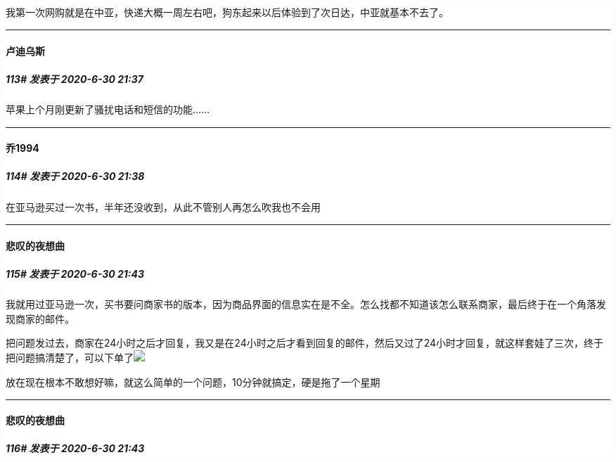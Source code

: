 


我第一次网购就是在中亚，快递大概一周左右吧，狗东起来以后体验到了次日达，中亚就基本不去了。







-----

####  卢迪乌斯  
##### 113#       发表于 2020-6-30 21:37




苹果上个月刚更新了骚扰电话和短信的功能……







-----

####  乔1994  
##### 114#       发表于 2020-6-30 21:38




在亚马逊买过一次书，半年还没收到，从此不管别人再怎么吹我也不会用







-----

####  悲叹的夜想曲  
##### 115#       发表于 2020-6-30 21:43




我就用过亚马逊一次，买书要问商家书的版本，因为商品界面的信息实在是不全。怎么找都不知道该怎么联系商家，最后终于在一个角落发现商家的邮件。

把问题发过去，商家在24小时之后才回复，我又是在24小时之后才看到回复的邮件，然后又过了24小时才回复，就这样套娃了三次，终于把问题搞清楚了，可以下单了<img src="https://static.saraba1st.com/image/smiley/face2017/130.png" referrerpolicy="no-referrer">

放在现在根本不敢想好嘛，就这么简单的一个问题，10分钟就搞定，硬是拖了一个星期







-----

####  悲叹的夜想曲  
##### 116#       发表于 2020-6-30 21:43


